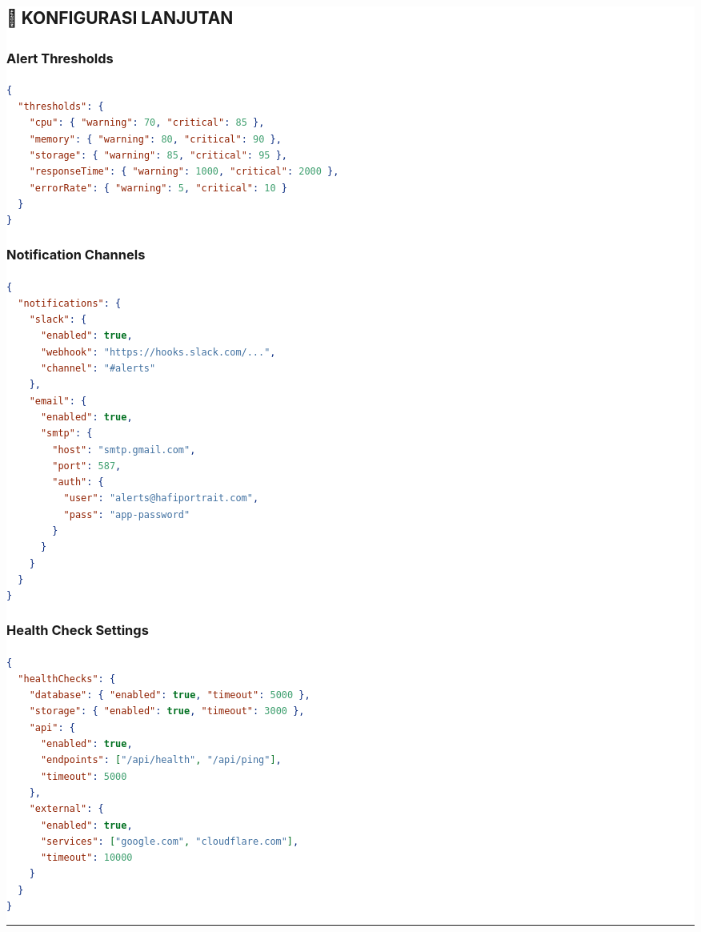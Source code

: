 
## 🔧 **KONFIGURASI LANJUTAN**

### **Alert Thresholds**
```json
{
  "thresholds": {
    "cpu": { "warning": 70, "critical": 85 },
    "memory": { "warning": 80, "critical": 90 },
    "storage": { "warning": 85, "critical": 95 },
    "responseTime": { "warning": 1000, "critical": 2000 },
    "errorRate": { "warning": 5, "critical": 10 }
  }
}
```

### **Notification Channels**
```json
{
  "notifications": {
    "slack": {
      "enabled": true,
      "webhook": "https://hooks.slack.com/...",
      "channel": "#alerts"
    },
    "email": {
      "enabled": true,
      "smtp": {
        "host": "smtp.gmail.com",
        "port": 587,
        "auth": {
          "user": "alerts@hafiportrait.com",
          "pass": "app-password"
        }
      }
    }
  }
}
```

### **Health Check Settings**
```json
{
  "healthChecks": {
    "database": { "enabled": true, "timeout": 5000 },
    "storage": { "enabled": true, "timeout": 3000 },
    "api": { 
      "enabled": true, 
      "endpoints": ["/api/health", "/api/ping"],
      "timeout": 5000 
    },
    "external": {
      "enabled": true,
      "services": ["google.com", "cloudflare.com"],
      "timeout": 10000
    }
  }
}
```

---
